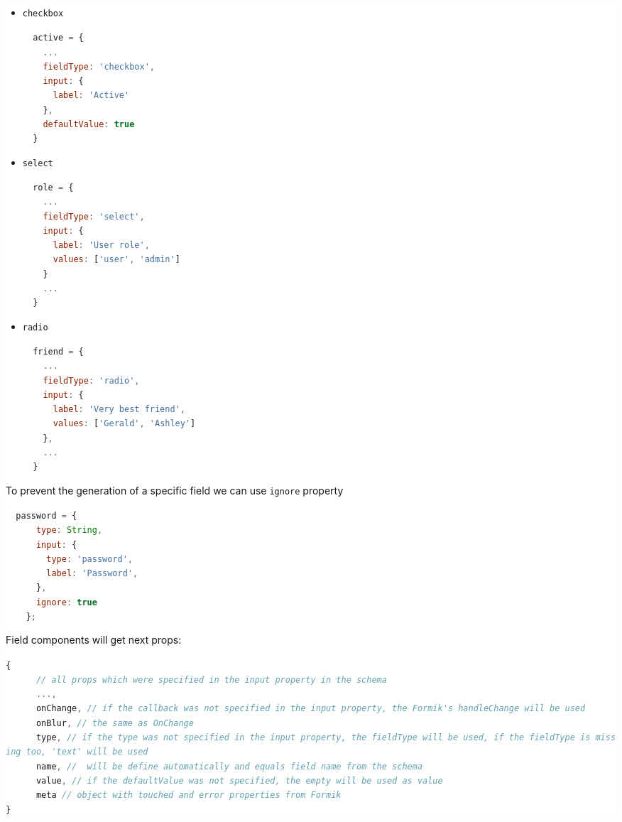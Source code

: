 * ```checkbox```

  ```js
    active = {
      ...
      fieldType: 'checkbox',
      input: {
        label: 'Active'
      },
      defaultValue: true
    }
  ```

* ```select```

  ```js
    role = {
      ...
      fieldType: 'select',
      input: {
        label: 'User role',
        values: ['user', 'admin']
      }
      ...
    }
  ```

* ```radio```

  ```js
    friend = {
      ...
      fieldType: 'radio',
      input: {
        label: 'Very best friend',
        values: ['Gerald', 'Ashley']
      },
      ...
    }
  ```

To prevent the generation of a specific field we can use ```ignore``` property

```js
  password = {
      type: String,
      input: {
        type: 'password',
        label: 'Password',
      },
      ignore: true
    };
```

Field components will get next props:

```js
{
      // all props which were specified in the input property in the schema
      ...,
      onChange, // if the callback was not specified in the input property, the Formik's handleChange will be used
      onBlur, // the same as OnChange
      type, // if the type was not specified in the input property, the fieldType will be used, if the fieldType is missing too, 'text' will be used
      name, //  will be define automatically and equals field name from the schema
      value, // if the defaultValue was not specified, the empty will be used as value
      meta // object with touched and error properties from Formik
}
```

[MIT]: LICENSE
[SysGears INC]: http://sysgears.com
[FormikBag]: https://github.com/jaredpalmer/formik#the-formikbag